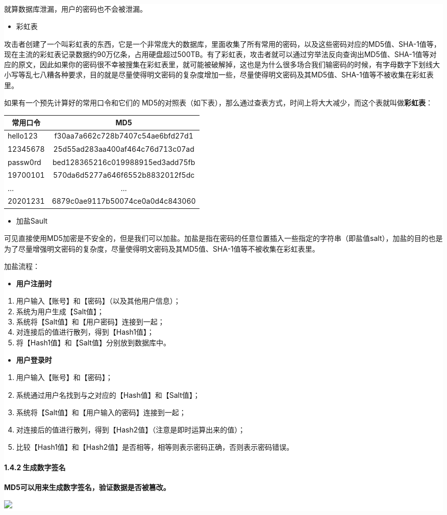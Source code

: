 就算数据库泄漏，用户的密码也不会被泄漏。

- 彩虹表

攻击者创建了一个叫彩虹表的东西，它是一个非常庞大的数据库，里面收集了所有常用的密码，以及这些密码对应的MD5值、SHA-1值等，现在主流的彩虹表记录数据约90万亿条，占用硬盘超过500TB。有了彩虹表，攻击者就可以通过穷举法反向查询出MD5值、SHA-1值等对应的原文，因此如果你的密码很不幸被搜集在彩虹表里，就可能被破解掉，这也是为什么很多场合我们输密码的时候，有字母数字下划线大小写等乱七八糟各种要求，目的就是尽量使得明文密码的复杂度增加一些，尽量使得明文密码及其MD5值、SHA-1值等不被收集在彩虹表里。

如果有一个预先计算好的常用口令和它们的 MD5的对照表（如下表），那么通过查表方式，时间上将大大减少，而这个表就叫做**彩虹表**：

| 常用口令 |               MD5                |
| -------- | :------------------------------: |
| hello123 | f30aa7a662c728b7407c54ae6bfd27d1 |
| 12345678 | 25d55ad283aa400af464c76d713c07ad |
| passw0rd | bed128365216c019988915ed3add75fb |
| 19700101 | 570da6d5277a646f6552b8832012f5dc |
| …        |                …                 |
| 20201231 | 6879c0ae9117b50074ce0a0d4c843060 |

- 加盐Sault

可见直接使用MD5加密是不安全的，但是我们可以加盐。加盐是指在密码的任意位置插入一些指定的字符串（即盐值salt），加盐的目的也是为了尽量增强明文密码的复杂度，尽量使得明文密码及其MD5值、SHA-1值等不被收集在彩虹表里。

加盐流程：

- **用户注册时**

1. 用户输入【账号】和【密码】（以及其他用户信息）；
2. 系统为用户生成【Salt值】；
3. 系统将【Salt值】和【用户密码】连接到一起；
4. 对连接后的值进行散列，得到【Hash1值】；
5. 将【Hash1值】和【Salt值】分别放到数据库中。

- **用户登录时**

1. 用户输入【账号】和【密码】；

2. 系统通过用户名找到与之对应的【Hash值】和【Salt值】；

3. 系统将【Salt值】和【用户输入的密码】连接到一起；

4. 对连接后的值进行散列，得到【Hash2值】（注意是即时运算出来的值）；

5. 比较【Hash1值】和【Hash2值】是否相等，相等则表示密码正确，否则表示密码错误。

   

#### 1.4.2 生成数字签名

**MD5可以用来生成数字签名，验证数据是否被篡改。**

![](http://www.img.youngxy.top/Java/fig/MD5.webp)


